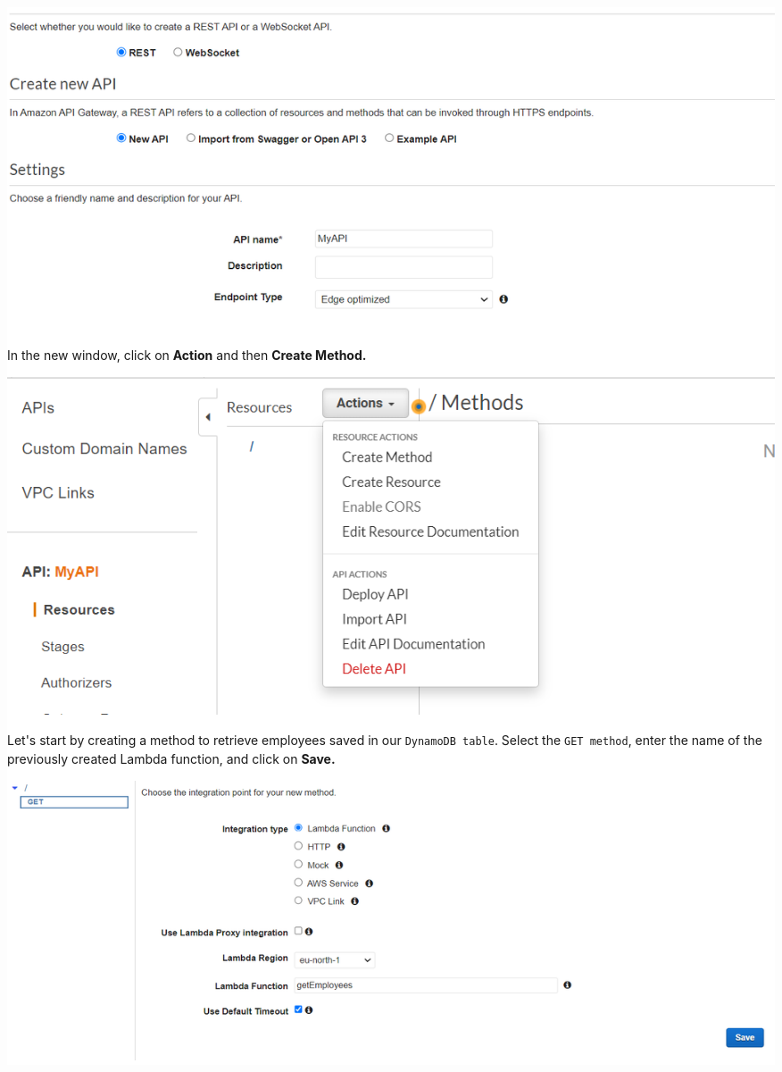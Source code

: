 ![apigateway](./images/42.png)

In the new window, click on **Action** and then **Create Method.**

![apigateway](./images/43.png)

Let's start by creating a method to retrieve employees saved in our `DynamoDB table`. Select the `GET method`, enter the name of the previously created Lambda function, and click on **Save.**

![apigateway](./images/44.png)
